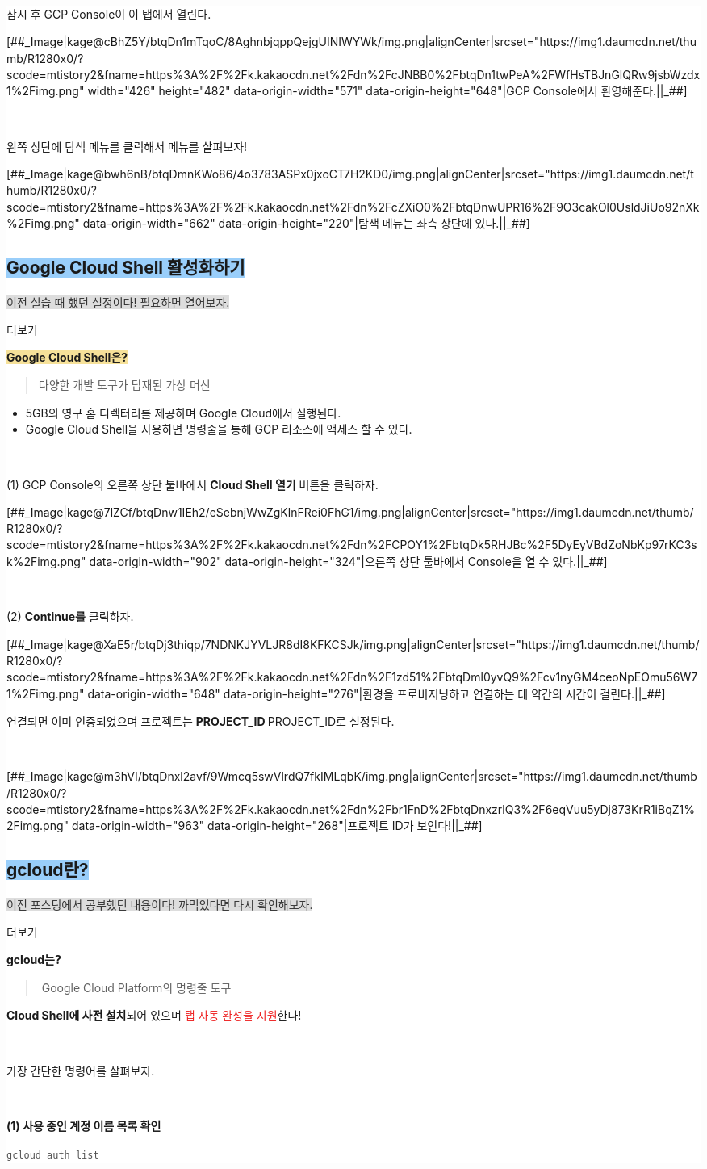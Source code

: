 <p>잠시 후<span>&nbsp;</span><span>GCP Console</span>이 이 탭에서 열린다.</p>
[##_Image|kage@cBhZ5Y/btqDn1mTqoC/8AghnbjqppQejgUINIWYWk/img.png|alignCenter|srcset="https://img1.daumcdn.net/thumb/R1280x0/?scode=mtistory2&amp;fname=https%3A%2F%2Fk.kakaocdn.net%2Fdn%2FcJNBB0%2FbtqDn1twPeA%2FWfHsTBJnGlQRw9jsbWzdx1%2Fimg.png" width="426" height="482" data-origin-width="571" data-origin-height="648"|GCP Console에서 환영해준다.||_##]
<p>&nbsp;</p>
<p>왼쪽 상단에 탐색 메뉴를 클릭해서 메뉴를 살펴보자!</p>
[##_Image|kage@bwh6nB/btqDmnKWo86/4o3783ASPx0jxoCT7H2KD0/img.png|alignCenter|srcset="https://img1.daumcdn.net/thumb/R1280x0/?scode=mtistory2&amp;fname=https%3A%2F%2Fk.kakaocdn.net%2Fdn%2FcZXiO0%2FbtqDnwUPR16%2F9O3cakOl0UsldJiUo92nXk%2Fimg.png" data-origin-width="662" data-origin-height="220"|탐색 메뉴는 좌측 상단에 있다.||_##]</div>
</div>
<h2 id="step3"><span style="background-color: #99cefa;">Google Cloud Shell 활성화하기</span></h2>
<p><span style="background-color: #dddddd;"><span style="color: #333333;">이전 실습 때 했던 설정이다! 필요하면 열어보자.</span></span></p>
<div data-ke-type="moreLess" data-text-more="더보기" data-text-less="닫기"><a class="btn-toggle-moreless">더보기</a>
<div class="moreless-content">
<p><span style="background-color: #f6e199;"><b>Google Cloud Shell은?</b></span></p>
<blockquote data-ke-style="style3">다양한 개발 도구가 탑재된 가상 머신</blockquote>
<ul>
<li>5GB의 영구 홈 디렉터리를 제공하며 Google Cloud에서 실행된다.</li>
<li>Google Cloud Shell을 사용하면 명령줄을 통해 GCP 리소스에 액세스 할 수 있다.</li>
</ul>
<p>&nbsp;</p>
<p>(1) GCP Console의 오른쪽 상단 툴바에서<span>&nbsp;</span><b>Cloud Shell 열기</b><span>&nbsp;</span>버튼을 클릭하자.</p>
[##_Image|kage@7lZCf/btqDnw1IEh2/eSebnjWwZgKlnFRei0FhG1/img.png|alignCenter|srcset="https://img1.daumcdn.net/thumb/R1280x0/?scode=mtistory2&amp;fname=https%3A%2F%2Fk.kakaocdn.net%2Fdn%2FCPOY1%2FbtqDk5RHJBc%2F5DyEyVBdZoNbKp97rKC3sk%2Fimg.png" data-origin-width="902" data-origin-height="324"|오른쪽 상단 툴바에서 Console을 열 수 있다.||_##]
<p>&nbsp;</p>
<p><span>(2)<span>&nbsp;</span></span><b>Continue를</b><span><span>&nbsp;</span>클릭하자.</span></p>
[##_Image|kage@XaE5r/btqDj3thiqp/7NDNKJYVLJR8dI8KFKCSJk/img.png|alignCenter|srcset="https://img1.daumcdn.net/thumb/R1280x0/?scode=mtistory2&amp;fname=https%3A%2F%2Fk.kakaocdn.net%2Fdn%2F1zd51%2FbtqDml0yvQ9%2Fcv1nyGM4ceoNpEOmu56W71%2Fimg.png" data-origin-width="648" data-origin-height="276"|환경을 프로비저닝하고 연결하는 데 약간의 시간이 걸린다.||_##]
<p><span>연결되면 이미 인증되었으며 프로젝트는<span>&nbsp;</span><b>PROJECT_ID&nbsp;</b>PROJECT_ID로 설정된다.</span></p>
<p>&nbsp;</p>
[##_Image|kage@m3hVI/btqDnxl2avf/9Wmcq5swVlrdQ7fkIMLqbK/img.png|alignCenter|srcset="https://img1.daumcdn.net/thumb/R1280x0/?scode=mtistory2&amp;fname=https%3A%2F%2Fk.kakaocdn.net%2Fdn%2Fbr1FnD%2FbtqDnxzrlQ3%2F6eqVuu5yDj873KrR1iBqZ1%2Fimg.png" data-origin-width="963" data-origin-height="268"|프로젝트 ID가 보인다!||_##]</div>
</div>
<h2 data-ke-size="size26"><span style="background-color: #99cefa;">gcloud란?</span></h2>
<p><span style="background-color: #dddddd;"><span style="color: #333333;">이전 포스팅에서 공부했던 내용이다! 까먹었다면 다시 확인해보자.</span></span></p>
<div data-ke-type="moreLess" data-text-more="더보기" data-text-less="닫기"><a class="btn-toggle-moreless">더보기</a>
<div class="moreless-content">
<p><span><b>gcloud는?</b></span></p>
<blockquote data-ke-style="style3"><span>&nbsp;Google Cloud Platform의 명령줄 도구</span></blockquote>
<p><span><b>Cloud Shell에 사전 설치</b>되어 있으며<span>&nbsp;</span><span style="color: #ee2323;">탭 자동 완성을 지원</span>한다!</span></p>
<p>&nbsp;</p>
<p><span>가장 간단한 명령어를 살펴보자.</span></p>
<p>&nbsp;</p>
<p><b><span>(1) 사용 중인 계정 이름 목록 확인</span></b></p>
<pre id="code_1586640402366" class="go" style="overflow: auto; margin: 0px; padding: 0px; color: #555555; font-style: normal; font-variant-ligatures: normal; font-variant-caps: normal; font-weight: 400; letter-spacing: normal; orphans: 2; text-align: start; text-indent: 0px; text-transform: none; widows: 2; word-spacing: 0px; -webkit-text-stroke-width: 0px; text-decoration-style: initial; text-decoration-color: initial;" data-ke-language="go" data-ke-type="codeblock"><code>gcloud auth list</code></pre>